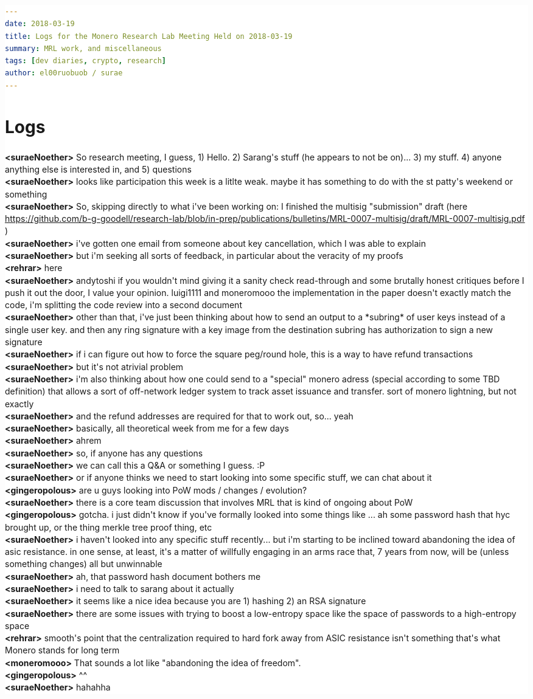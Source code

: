 ```yaml
---
date: 2018-03-19
title: Logs for the Monero Research Lab Meeting Held on 2018-03-19
summary: MRL work, and miscellaneous
tags: [dev diaries, crypto, research]
author: el00ruobuob / surae
---
```


# Logs  

**\<suraeNoether>** So research meeting, I guess, 1) Hello. 2) Sarang's stuff (he appears to not be on)... 3) my stuff. 4) anyone anything else is interested in, and 5) questions  
**\<suraeNoether>** looks like participation this week is a litlte weak. maybe it has something to do with the st patty's weekend or something  
**\<suraeNoether>** So, skipping directly to what i've been working on: I finished the multisig "submission" draft (here https://github.com/b-g-goodell/research-lab/blob/in-prep/publications/bulletins/MRL-0007-multisig/draft/MRL-0007-multisig.pdf )  
**\<suraeNoether>** i've gotten one email from someone about key cancellation, which I was able to explain  
**\<suraeNoether>** but i'm seeking all sorts of feedback, in particular about the veracity of my proofs  
**\<rehrar>** here  
**\<suraeNoether>** andytoshi if you wouldn't mind giving it a sanity check read-through and some brutally honest critiques before I push it out the door, I value your opinion. luigi1111  and moneromooo  the implementation in the paper doesn't exactly match the code, i'm splitting the code review into a second document  
**\<suraeNoether>** other than that, i've just been thinking about how to send an output to a \*subring\* of user keys instead of a single user key. and then any ring signature with a key image from the destination subring has authorization to sign a new signature  
**\<suraeNoether>** if i can figure out how to force the square peg/round hole, this is a way to have refund transactions  
**\<suraeNoether>** but it's not atrivial problem  
**\<suraeNoether>** i'm also thinking about how one could send to a "special" monero adress (special according to some TBD definition) that allows a sort of off-network ledger system to track asset issuance and transfer. sort of monero lightning, but not exactly  
**\<suraeNoether>** and the refund addresses are required for that to work out, so... yeah  
**\<suraeNoether>** basically, all theoretical week from me for a few days  
**\<suraeNoether>** ahrem  
**\<suraeNoether>** so, if anyone has any questions  
**\<suraeNoether>** we can call this a Q&A or something I guess. :P  
**\<suraeNoether>** or if anyone thinks we need to start looking into some specific stuff, we can chat about it  
**\<gingeropolous>** are u guys looking into PoW mods / changes / evolution?  
**\<suraeNoether>** there is a core team discussion that involves MRL that is kind of ongoing about PoW  
**\<gingeropolous>** gotcha. i just didn't know if you've formally looked into some things like ... ah some password hash that hyc brought up, or the thing merkle tree proof thing, etc  
**\<suraeNoether>** i haven't looked into any specific stuff recently... but i'm starting to be inclined toward abandoning the idea of asic resistance. in one sense, at least, it's a matter of willfully engaging in an arms race that, 7 years from now, will be (unless something changes) all but unwinnable  
**\<suraeNoether>** ah, that password hash document bothers me  
**\<suraeNoether>** i need to talk to sarang about it actually  
**\<suraeNoether>** it seems like a nice idea because you are 1) hashing 2) an RSA signature  
**\<suraeNoether>** there are some issues with trying to  boost a low-entropy space like the space of passwords to a high-entropy space  
**\<rehrar>** smooth's point that the centralization required to hard fork away from ASIC resistance isn't something that's what Monero stands for long term  
**\<moneromooo>** That sounds a lot like "abandoning the idea of freedom".  
**\<gingeropolous>** ^^  
**\<suraeNoether>** hahahha  